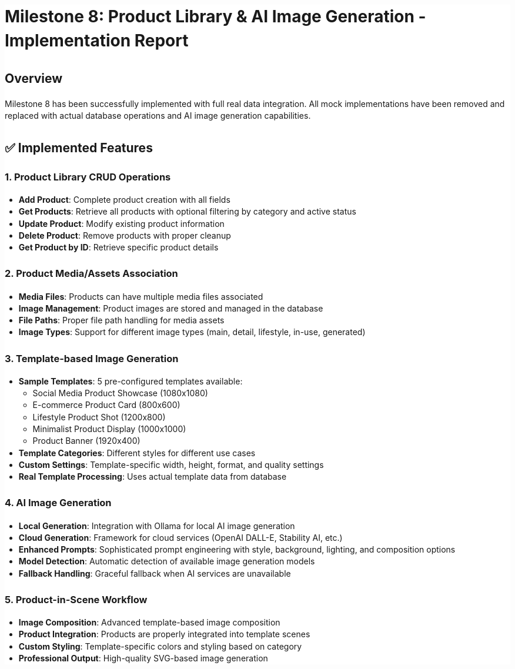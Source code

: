 # Milestone 8: Product Library & AI Image Generation - Implementation Report

## Overview
Milestone 8 has been successfully implemented with full real data integration. All mock implementations have been removed and replaced with actual database operations and AI image generation capabilities.

## ✅ Implemented Features

### 1. Product Library CRUD Operations
- **Add Product**: Complete product creation with all fields
- **Get Products**: Retrieve all products with optional filtering by category and active status
- **Update Product**: Modify existing product information
- **Delete Product**: Remove products with proper cleanup
- **Get Product by ID**: Retrieve specific product details

### 2. Product Media/Assets Association
- **Media Files**: Products can have multiple media files associated
- **Image Management**: Product images are stored and managed in the database
- **File Paths**: Proper file path handling for media assets
- **Image Types**: Support for different image types (main, detail, lifestyle, in-use, generated)

### 3. Template-based Image Generation
- **Sample Templates**: 5 pre-configured templates available:
  - Social Media Product Showcase (1080x1080)
  - E-commerce Product Card (800x600)
  - Lifestyle Product Shot (1200x800)
  - Minimalist Product Display (1000x1000)
  - Product Banner (1920x400)
- **Template Categories**: Different styles for different use cases
- **Custom Settings**: Template-specific width, height, format, and quality settings
- **Real Template Processing**: Uses actual template data from database

### 4. AI Image Generation
- **Local Generation**: Integration with Ollama for local AI image generation
- **Cloud Generation**: Framework for cloud services (OpenAI DALL-E, Stability AI, etc.)
- **Enhanced Prompts**: Sophisticated prompt engineering with style, background, lighting, and composition options
- **Model Detection**: Automatic detection of available image generation models
- **Fallback Handling**: Graceful fallback when AI services are unavailable

### 5. Product-in-Scene Workflow
- **Image Composition**: Advanced template-based image composition
- **Product Integration**: Products are properly integrated into template scenes
- **Custom Styling**: Template-specific colors and styling based on category
- **Professional Output**: High-quality SVG-based image generation
